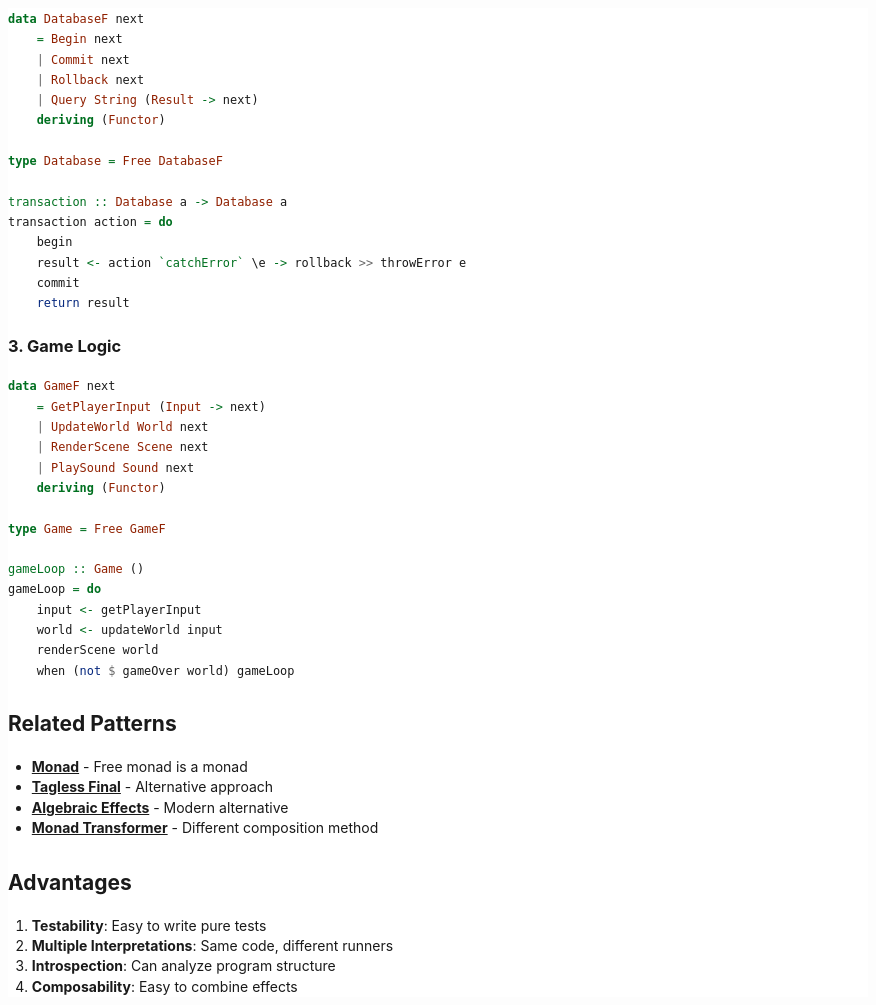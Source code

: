 ```haskell
data DatabaseF next
    = Begin next
    | Commit next
    | Rollback next
    | Query String (Result -> next)
    deriving (Functor)

type Database = Free DatabaseF

transaction :: Database a -> Database a
transaction action = do
    begin
    result <- action `catchError` \e -> rollback >> throwError e
    commit
    return result
```

### 3. Game Logic

```haskell
data GameF next
    = GetPlayerInput (Input -> next)
    | UpdateWorld World next
    | RenderScene Scene next
    | PlaySound Sound next
    deriving (Functor)

type Game = Free GameF

gameLoop :: Game ()
gameLoop = do
    input <- getPlayerInput
    world <- updateWorld input
    renderScene world
    when (not $ gameOver world) gameLoop
```

## Related Patterns

- **[Monad](../basic/monad)** - Free monad is a monad
- **[Tagless Final](tagless-final)** - Alternative approach
- **[Algebraic Effects](algebraic-effects)** - Modern alternative
- **[Monad Transformer](../basic/monad-transformer)** - Different composition method

## Advantages

1. **Testability**: Easy to write pure tests
2. **Multiple Interpretations**: Same code, different runners
3. **Introspection**: Can analyze program structure
4. **Composability**: Easy to combine effects
